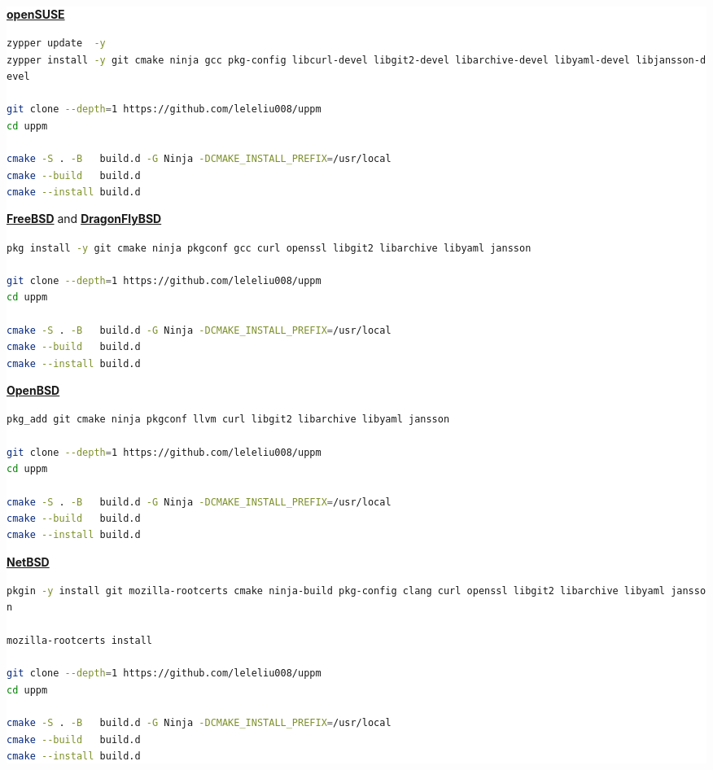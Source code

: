 **[openSUSE](https://www.opensuse.org/)**

```bash
zypper update  -y  
zypper install -y git cmake ninja gcc pkg-config libcurl-devel libgit2-devel libarchive-devel libyaml-devel libjansson-devel

git clone --depth=1 https://github.com/leleliu008/uppm
cd uppm

cmake -S . -B   build.d -G Ninja -DCMAKE_INSTALL_PREFIX=/usr/local
cmake --build   build.d
cmake --install build.d
```

**[FreeBSD](https://www.freebsd.org/)** and **[DragonFlyBSD](https://www.dragonflybsd.org/)**

```bash
pkg install -y git cmake ninja pkgconf gcc curl openssl libgit2 libarchive libyaml jansson

git clone --depth=1 https://github.com/leleliu008/uppm
cd uppm

cmake -S . -B   build.d -G Ninja -DCMAKE_INSTALL_PREFIX=/usr/local
cmake --build   build.d
cmake --install build.d
```

**[OpenBSD](https://www.openbsd.org/)**

```bash
pkg_add git cmake ninja pkgconf llvm curl libgit2 libarchive libyaml jansson

git clone --depth=1 https://github.com/leleliu008/uppm
cd uppm

cmake -S . -B   build.d -G Ninja -DCMAKE_INSTALL_PREFIX=/usr/local
cmake --build   build.d
cmake --install build.d
```

**[NetBSD](https://www.netbsd.org/)**

```bash
pkgin -y install git mozilla-rootcerts cmake ninja-build pkg-config clang curl openssl libgit2 libarchive libyaml jansson

mozilla-rootcerts install

git clone --depth=1 https://github.com/leleliu008/uppm
cd uppm

cmake -S . -B   build.d -G Ninja -DCMAKE_INSTALL_PREFIX=/usr/local
cmake --build   build.d
cmake --install build.d
```
